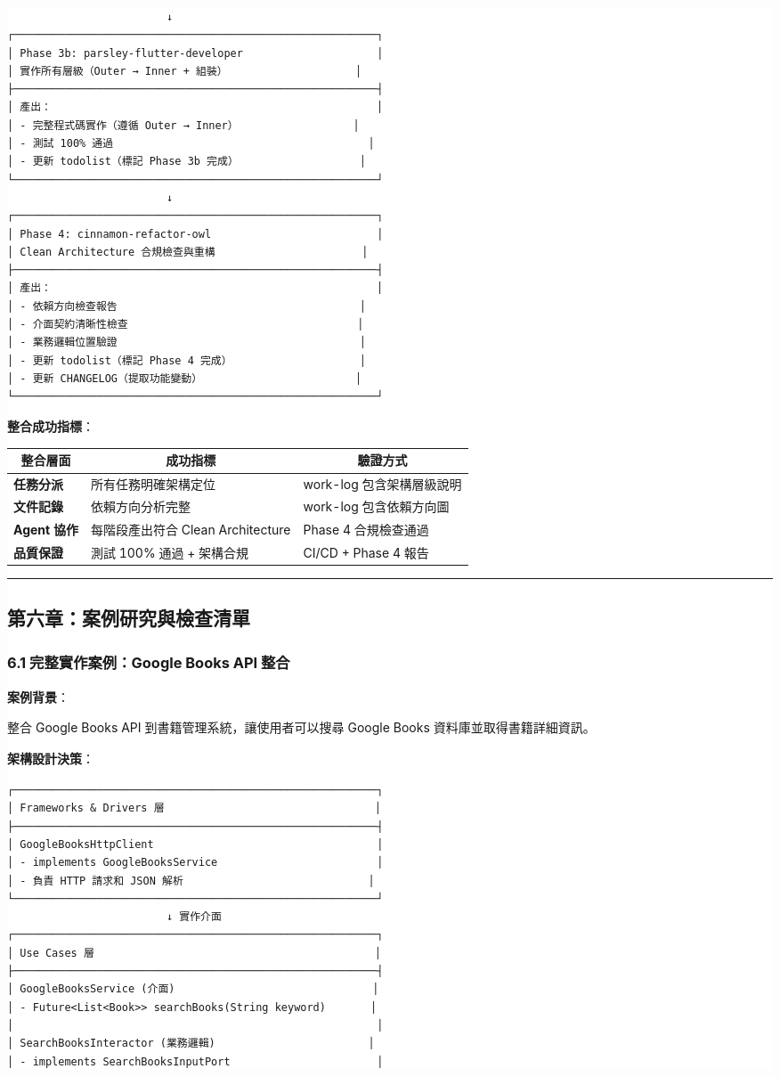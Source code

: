 ```text
                         ↓
┌─────────────────────────────────────────────────────────┐
│ Phase 3b: parsley-flutter-developer                     │
│ 實作所有層級（Outer → Inner + 組裝）                    │
├─────────────────────────────────────────────────────────┤
│ 產出：                                                   │
│ - 完整程式碼實作（遵循 Outer → Inner）                  │
│ - 測試 100% 通過                                        │
│ - 更新 todolist（標記 Phase 3b 完成）                   │
└─────────────────────────────────────────────────────────┘
                         ↓
┌─────────────────────────────────────────────────────────┐
│ Phase 4: cinnamon-refactor-owl                          │
│ Clean Architecture 合規檢查與重構                       │
├─────────────────────────────────────────────────────────┤
│ 產出：                                                   │
│ - 依賴方向檢查報告                                      │
│ - 介面契約清晰性檢查                                    │
│ - 業務邏輯位置驗證                                      │
│ - 更新 todolist（標記 Phase 4 完成）                    │
│ - 更新 CHANGELOG（提取功能變動）                        │
└─────────────────────────────────────────────────────────┘
```

**整合成功指標**：

| 整合層面 | 成功指標 | 驗證方式 |
|---------|---------|---------|
| **任務分派** | 所有任務明確架構定位 | work-log 包含架構層級說明 |
| **文件記錄** | 依賴方向分析完整 | work-log 包含依賴方向圖 |
| **Agent 協作** | 每階段產出符合 Clean Architecture | Phase 4 合規檢查通過 |
| **品質保證** | 測試 100% 通過 + 架構合規 | CI/CD + Phase 4 報告 |

---

## 第六章：案例研究與檢查清單

### 6.1 完整實作案例：Google Books API 整合

**案例背景**：

整合 Google Books API 到書籍管理系統，讓使用者可以搜尋 Google Books 資料庫並取得書籍詳細資訊。

**架構設計決策**：

```text
┌─────────────────────────────────────────────────────────┐
│ Frameworks & Drivers 層                                 │
├─────────────────────────────────────────────────────────┤
│ GoogleBooksHttpClient                                   │
│ - implements GoogleBooksService                         │
│ - 負責 HTTP 請求和 JSON 解析                             │
└─────────────────────────────────────────────────────────┘
                         ↓ 實作介面
┌─────────────────────────────────────────────────────────┐
│ Use Cases 層                                            │
├─────────────────────────────────────────────────────────┤
│ GoogleBooksService (介面)                               │
│ - Future<List<Book>> searchBooks(String keyword)       │
│                                                         │
│ SearchBooksInteractor (業務邏輯)                        │
│ - implements SearchBooksInputPort                       │
```